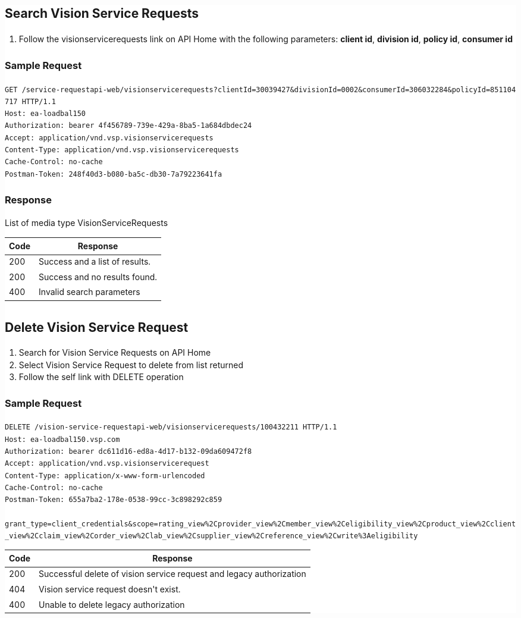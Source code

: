 ## Search Vision Service Requests


1. Follow the visionservicerequests link on API Home with the following parameters: **client id**, **division id**, **policy id**, **consumer id**

### Sample Request

```
GET /service-requestapi-web/visionservicerequests?clientId=30039427&divisionId=0002&consumerId=306032284&policyId=851104717 HTTP/1.1
Host: ea-loadbal150
Authorization: bearer 4f456789-739e-429a-8ba5-1a684dbdec24
Accept: application/vnd.vsp.visionservicerequests
Content-Type: application/vnd.vsp.visionservicerequests
Cache-Control: no-cache
Postman-Token: 248f40d3-b080-ba5c-db30-7a79223641fa
```

### Response
List of media type VisionServiceRequests

| Code | Response | 
|------| ---------|
| 200 | Success and a list of results. |
| 200 | Success and no results found. |
| 400 | Invalid search parameters    |


## Delete Vision Service Request

1. Search for Vision Service Requests on API Home
2. Select Vision Service Request to delete from list returned
3. Follow the self link with DELETE operation


### Sample Request

```
DELETE /vision-service-requestapi-web/visionservicerequests/100432211 HTTP/1.1
Host: ea-loadbal150.vsp.com
Authorization: bearer dc611d16-ed8a-4d17-b132-09da609472f8
Accept: application/vnd.vsp.visionservicerequest
Content-Type: application/x-www-form-urlencoded
Cache-Control: no-cache
Postman-Token: 655a7ba2-178e-0538-99cc-3c898292c859

grant_type=client_credentials&scope=rating_view%2Cprovider_view%2Cmember_view%2Celigibility_view%2Cproduct_view%2Cclient_view%2Cclaim_view%2Corder_view%2Clab_view%2Csupplier_view%2Creference_view%2Cwrite%3Aeligibility
```

| Code | Response | 
|------| ---------|
| 200  | Successful delete of vision service request and legacy authorization |
| 404  | Vision service request doesn't exist. |
| 400  | Unable to delete legacy authorization |
